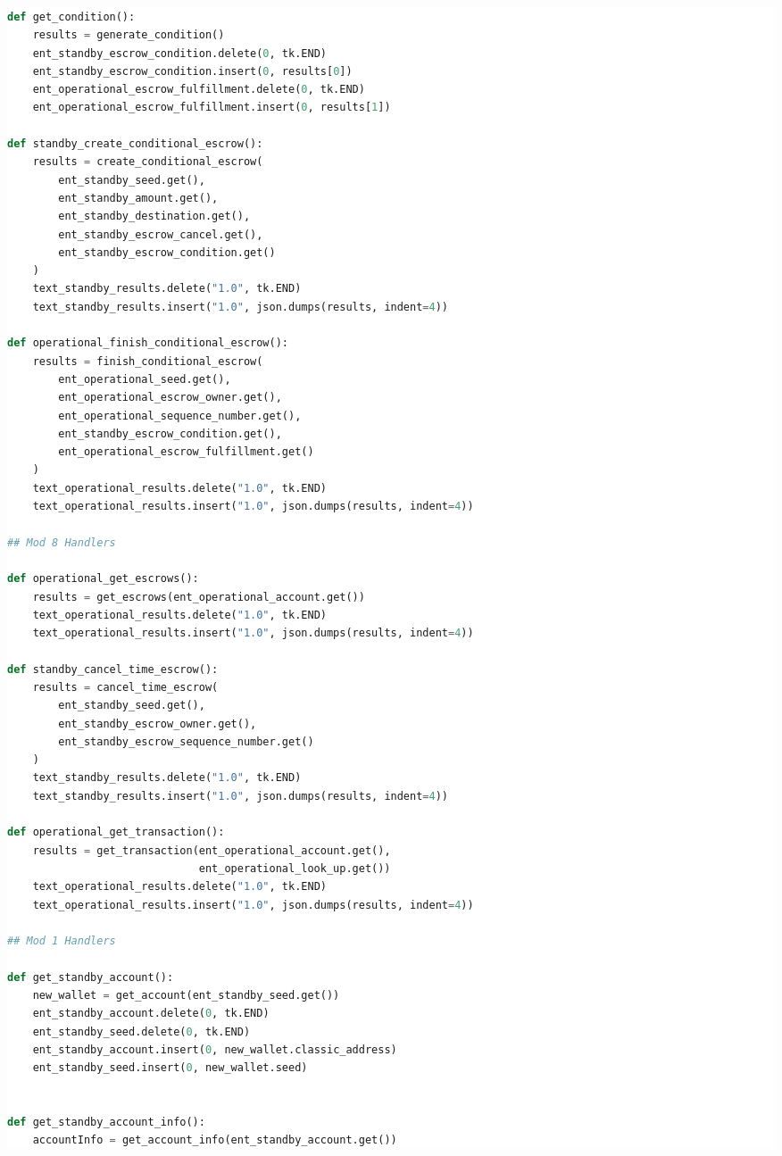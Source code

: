 ```python
def get_condition():
    results = generate_condition()
    ent_standby_escrow_condition.delete(0, tk.END)
    ent_standby_escrow_condition.insert(0, results[0])
    ent_operational_escrow_fulfillment.delete(0, tk.END)
    ent_operational_escrow_fulfillment.insert(0, results[1])
    
def standby_create_conditional_escrow():
    results = create_conditional_escrow(
        ent_standby_seed.get(),
        ent_standby_amount.get(),
        ent_standby_destination.get(),
        ent_standby_escrow_cancel.get(),
        ent_standby_escrow_condition.get()
    )
    text_standby_results.delete("1.0", tk.END)
    text_standby_results.insert("1.0", json.dumps(results, indent=4))

def operational_finish_conditional_escrow():
    results = finish_conditional_escrow(
        ent_operational_seed.get(),
        ent_operational_escrow_owner.get(),
        ent_operational_sequence_number.get(),
        ent_standby_escrow_condition.get(),
        ent_operational_escrow_fulfillment.get()
    )
    text_operational_results.delete("1.0", tk.END)
    text_operational_results.insert("1.0", json.dumps(results, indent=4))

## Mod 8 Handlers

def operational_get_escrows():
    results = get_escrows(ent_operational_account.get())
    text_operational_results.delete("1.0", tk.END)
    text_operational_results.insert("1.0", json.dumps(results, indent=4))

def standby_cancel_time_escrow():
    results = cancel_time_escrow(
        ent_standby_seed.get(),
        ent_standby_escrow_owner.get(),
        ent_standby_escrow_sequence_number.get()
    )
    text_standby_results.delete("1.0", tk.END)
    text_standby_results.insert("1.0", json.dumps(results, indent=4))
    
def operational_get_transaction():
    results = get_transaction(ent_operational_account.get(),
                              ent_operational_look_up.get())
    text_operational_results.delete("1.0", tk.END)
    text_operational_results.insert("1.0", json.dumps(results, indent=4))    

## Mod 1 Handlers

def get_standby_account():
    new_wallet = get_account(ent_standby_seed.get())
    ent_standby_account.delete(0, tk.END)
    ent_standby_seed.delete(0, tk.END)
    ent_standby_account.insert(0, new_wallet.classic_address)
    ent_standby_seed.insert(0, new_wallet.seed)


def get_standby_account_info():
    accountInfo = get_account_info(ent_standby_account.get())
```
